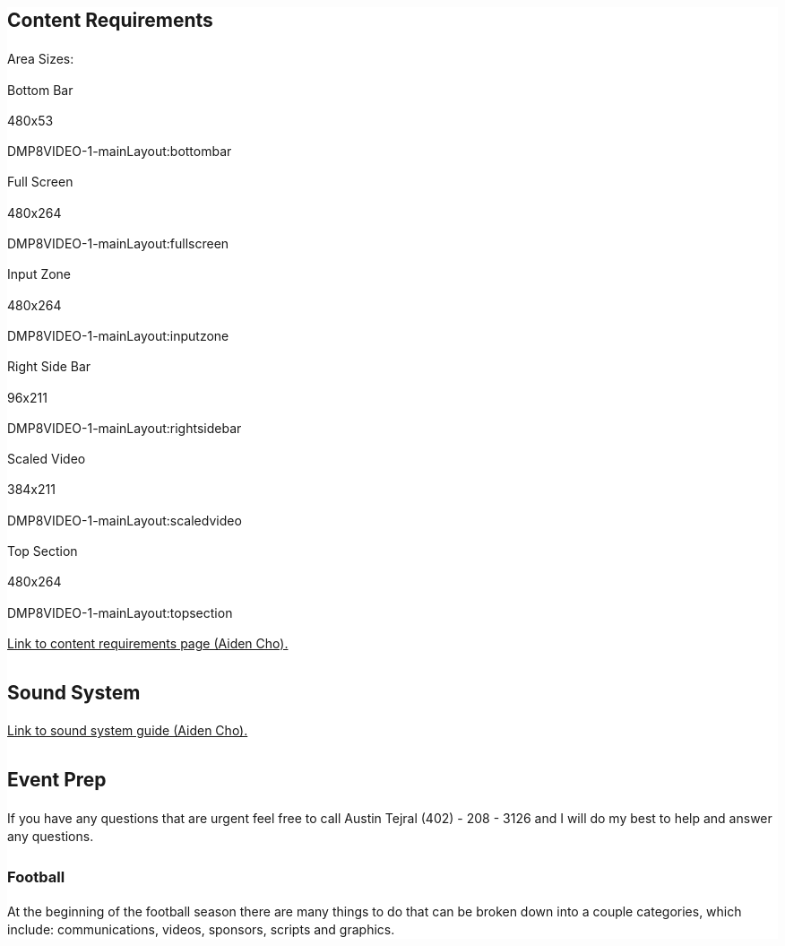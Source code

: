 Content Requirements
--------------------

Area Sizes:

Bottom Bar

480x53

DMP8VIDEO-1-mainLayout:bottombar

Full Screen

480x264

DMP8VIDEO-1-mainLayout:fullscreen

Input Zone

480x264

DMP8VIDEO-1-mainLayout:inputzone

Right Side Bar

96x211

DMP8VIDEO-1-mainLayout:rightsidebar

Scaled Video

384x211

DMP8VIDEO-1-mainLayout:scaledvideo

Top Section

480x264

DMP8VIDEO-1-mainLayout:topsection

  
[Link to content requirements page (Aiden Cho).](https://www.google.com/url?q=https://drive.google.com/file/d/1mgFwMxVGCxB9xtC2-X04beIh78id0cPM/view?usp%3Dsharing&sa=D&source=editors&ust=1646863017454305&usg=AOvVaw20pd3sj07PyHuCBikcbz9l)

Sound System
------------

[Link to sound system guide (Aiden Cho).](https://www.google.com/url?q=https://drive.google.com/file/d/1Ydr2btIkQWkYGC110WT6R0tfmqsi6x6q/view?usp%3Dsharing&sa=D&source=editors&ust=1646863017455257&usg=AOvVaw3Fkk8CnXLELMDp0kpdslzL)

Event Prep
----------

If you have any questions that are urgent feel free to call Austin Tejral (402) - 208 - 3126 and I will do my best to help and answer any questions.

### Football

At the beginning of the football season there are many things to do that can be broken down into a couple categories, which include: communications, videos, sponsors, scripts and graphics.
